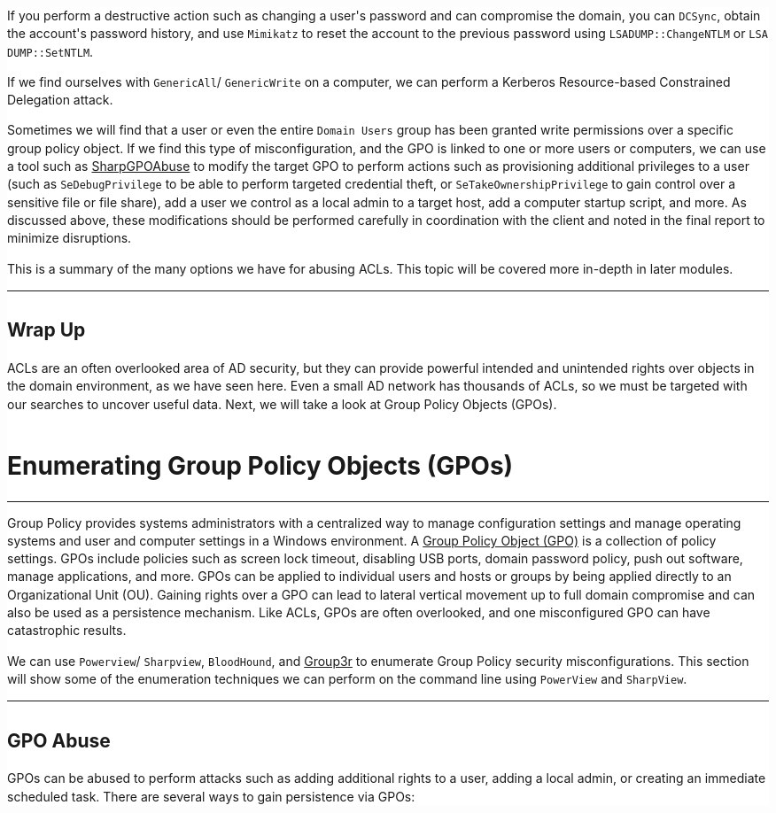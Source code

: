 If you perform a destructive action such as changing a user's password and can compromise the domain, you can `DCSync`, obtain the account's password history, and use `Mimikatz` to reset the account to the previous password using `LSADUMP::ChangeNTLM` or `LSADUMP::SetNTLM`.

If we find ourselves with `GenericAll`/ `GenericWrite` on a computer, we can perform a Kerberos Resource-based Constrained Delegation attack.

Sometimes we will find that a user or even the entire `Domain Users` group has been granted write permissions over a specific group policy object. If we find this type of misconfiguration, and the GPO is linked to one or more users or computers, we can use a tool such as [SharpGPOAbuse](https://github.com/FSecureLABS/SharpGPOAbuse) to modify the target GPO to perform actions such as provisioning additional privileges to a user (such as `SeDebugPrivilege` to be able to perform targeted credential theft, or `SeTakeOwnershipPrivilege` to gain control over a sensitive file or file share), add a user we control as a local admin to a target host, add a computer startup script, and more. As discussed above, these modifications should be performed carefully in coordination with the client and noted in the final report to minimize disruptions.

This is a summary of the many options we have for abusing ACLs. This topic will be covered more in-depth in later modules.

* * *

## Wrap Up

ACLs are an often overlooked area of AD security, but they can provide powerful intended and unintended rights over objects in the domain environment, as we have seen here. Even a small AD network has thousands of ACLs, so we must be targeted with our searches to uncover useful data. Next, we will take a look at Group Policy Objects (GPOs).


# Enumerating Group Policy Objects (GPOs)

* * *

Group Policy provides systems administrators with a centralized way to manage configuration settings and manage operating systems and user and computer settings in a Windows environment. A [Group Policy Object (GPO)](https://docs.microsoft.com/en-us/previous-versions/windows/desktop/policy/group-policy-objects) is a collection of policy settings. GPOs include policies such as screen lock timeout, disabling USB ports, domain password policy, push out software, manage applications, and more. GPOs can be applied to individual users and hosts or groups by being applied directly to an Organizational Unit (OU). Gaining rights over a GPO can lead to lateral vertical movement up to full domain compromise and can also be used as a persistence mechanism. Like ACLs, GPOs are often overlooked, and one misconfigured GPO can have catastrophic results.

We can use `Powerview`/ `Sharpview`, `BloodHound`, and [Group3r](https://github.com/Group3r/Group3r) to enumerate Group Policy security misconfigurations. This section will show some of the enumeration techniques we can perform on the command line using `PowerView` and `SharpView`.

* * *

## GPO Abuse

GPOs can be abused to perform attacks such as adding additional rights to a user, adding a local admin, or creating an immediate scheduled task. There are several ways to gain persistence via GPOs:
